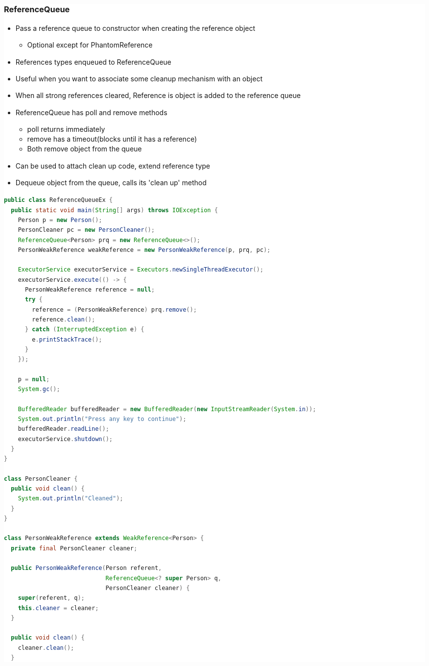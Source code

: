 ### ReferenceQueue

- Pass a reference queue to constructor when creating the reference object
  - Optional except for PhantomReference

- References types enqueued to ReferenceQueue
- Useful when you want to associate some cleanup mechanism with an object

- When all strong references cleared, Reference is object is added to the reference queue

- ReferenceQueue has poll and remove methods
  - poll returns immediately
  - remove has a timeout(blocks until it has a reference)
  - Both remove object from the queue

- Can be used to attach clean up code, extend reference type
- Dequeue object from the queue, calls its 'clean up' method

```java
public class ReferenceQueueEx {
  public static void main(String[] args) throws IOException {
    Person p = new Person();
    PersonCleaner pc = new PersonCleaner();
    ReferenceQueue<Person> prq = new ReferenceQueue<>();
    PersonWeakReference weakReference = new PersonWeakReference(p, prq, pc);

    ExecutorService executorService = Executors.newSingleThreadExecutor();
    executorService.execute(() -> {
      PersonWeakReference reference = null;
      try {
        reference = (PersonWeakReference) prq.remove();
        reference.clean();
      } catch (InterruptedException e) {
        e.printStackTrace();
      }
    });

    p = null;
    System.gc();

    BufferedReader bufferedReader = new BufferedReader(new InputStreamReader(System.in));
    System.out.println("Press any key to continue");
    bufferedReader.readLine();
    executorService.shutdown();
  }
}

class PersonCleaner {
  public void clean() {
    System.out.println("Cleaned");
  }
}

class PersonWeakReference extends WeakReference<Person> {
  private final PersonCleaner cleaner;

  public PersonWeakReference(Person referent,
                             ReferenceQueue<? super Person> q,
                             PersonCleaner cleaner) {
    super(referent, q);
    this.cleaner = cleaner;
  }

  public void clean() {
    cleaner.clean();
  }
```